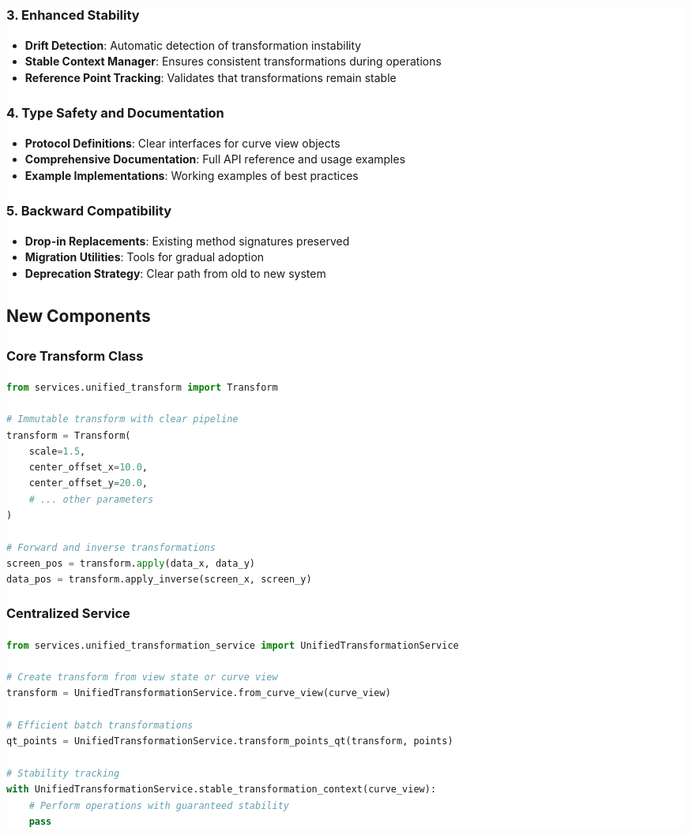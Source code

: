 ### 3. Enhanced Stability
- **Drift Detection**: Automatic detection of transformation instability
- **Stable Context Manager**: Ensures consistent transformations during operations
- **Reference Point Tracking**: Validates that transformations remain stable

### 4. Type Safety and Documentation
- **Protocol Definitions**: Clear interfaces for curve view objects
- **Comprehensive Documentation**: Full API reference and usage examples
- **Example Implementations**: Working examples of best practices

### 5. Backward Compatibility
- **Drop-in Replacements**: Existing method signatures preserved
- **Migration Utilities**: Tools for gradual adoption
- **Deprecation Strategy**: Clear path from old to new system

## New Components

### Core Transform Class
```python
from services.unified_transform import Transform

# Immutable transform with clear pipeline
transform = Transform(
    scale=1.5,
    center_offset_x=10.0,
    center_offset_y=20.0,
    # ... other parameters
)

# Forward and inverse transformations
screen_pos = transform.apply(data_x, data_y)
data_pos = transform.apply_inverse(screen_x, screen_y)
```

### Centralized Service
```python
from services.unified_transformation_service import UnifiedTransformationService

# Create transform from view state or curve view
transform = UnifiedTransformationService.from_curve_view(curve_view)

# Efficient batch transformations
qt_points = UnifiedTransformationService.transform_points_qt(transform, points)

# Stability tracking
with UnifiedTransformationService.stable_transformation_context(curve_view):
    # Perform operations with guaranteed stability
    pass
```

